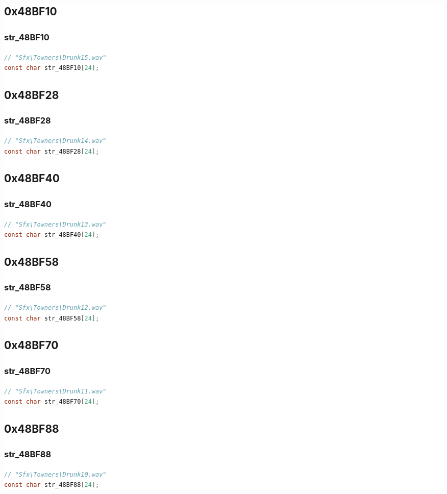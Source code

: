 ## 0x48BF10

### str_48BF10

```c
// "Sfx\Towners\Drunk15.wav"
const char str_48BF10[24];
```

## 0x48BF28

### str_48BF28

```c
// "Sfx\Towners\Drunk14.wav"
const char str_48BF28[24];
```

## 0x48BF40

### str_48BF40

```c
// "Sfx\Towners\Drunk13.wav"
const char str_48BF40[24];
```

## 0x48BF58

### str_48BF58

```c
// "Sfx\Towners\Drunk12.wav"
const char str_48BF58[24];
```

## 0x48BF70

### str_48BF70

```c
// "Sfx\Towners\Drunk11.wav"
const char str_48BF70[24];
```

## 0x48BF88

### str_48BF88

```c
// "Sfx\Towners\Drunk10.wav"
const char str_48BF88[24];
```
